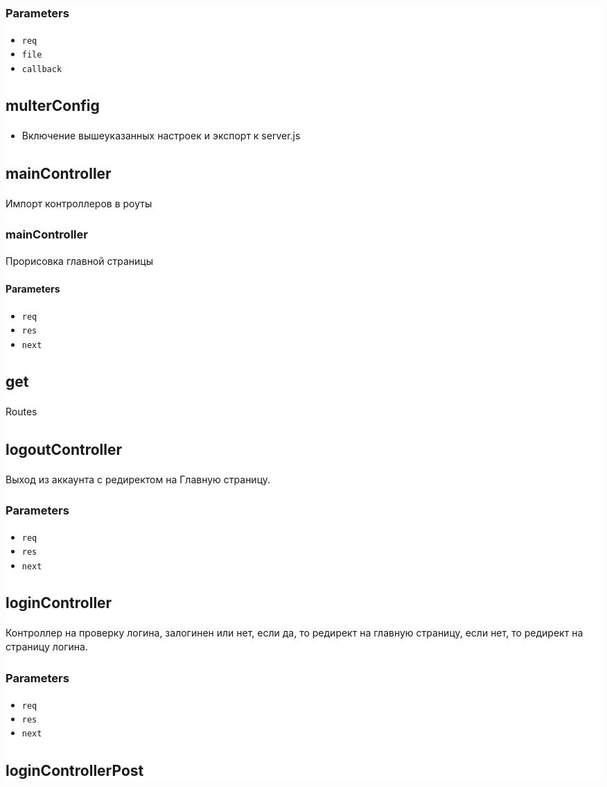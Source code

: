 ### Parameters

*   `req`
*   `file`
*   `callback`

## multerConfig

*   Включение вышеуказанных настроек и экспорт к server.js

## mainController

Импорт контроллеров в роуты

### mainController

Прорисовка главной страницы

#### Parameters

*   `req`
*   `res`
*   `next`

## get

Routes

## logoutController

Выход из аккаунта с редиректом на Главную страницу.

### Parameters

*   `req`
*   `res`
*   `next`

## loginController

Контроллер на проверку логина, залогинен или нет, если да, то редирект на главную страницу,
если нет, то редирект на страницу логина.

### Parameters

*   `req`
*   `res`
*   `next`

## loginControllerPost
